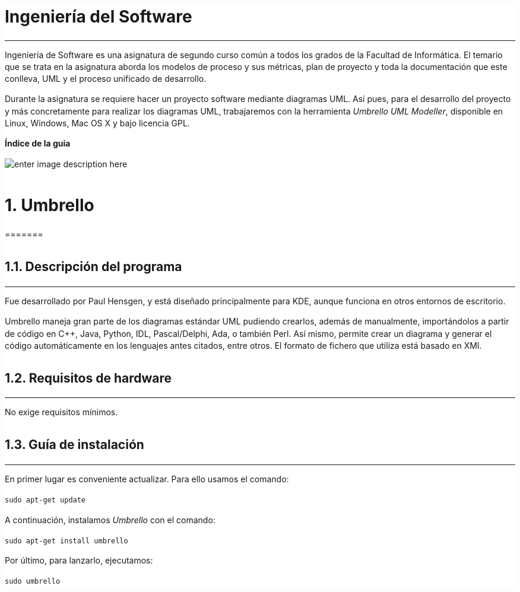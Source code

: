 

**Ingeniería del Software**
==============
----------

Ingeniería de Software es una asignatura de segundo curso común a todos los grados de la Facultad de Informática. El temario que se trata en la asignatura aborda los modelos de proceso y sus métricas, plan de proyecto y toda la documentación que este conlleva, UML y el proceso unificado de desarrollo.

Durante la asignatura se requiere hacer un proyecto software mediante diagramas UML. Así pues, para el desarrollo del proyecto y más concretamente para realizar los diagramas UML, trabajaremos con la herramienta *Umbrello UML Modeller*, disponible en Linux, Windows, Mac OS X y bajo licencia GPL.

**Índice de la guia**
	
![enter image description here](https://github.com/LibreLabUCM/LiberarFdI/blob/master/Ingenier%C3%ADa%20del%20Software/images/imagen0.png)

# 1. Umbrello
=======

## 1.1. Descripción del programa
---------------------------
Fue desarrollado por Paul Hensgen, y está diseñado principalmente para KDE, aunque funciona en otros entornos de escritorio.

Umbrello maneja gran parte de los diagramas estándar UML pudiendo crearlos, además de manualmente, importándolos a partir de código en C++, Java, Python, IDL, Pascal/Delphi, Ada, o también Perl. Así mismo, permite crear un diagrama y generar el código automáticamente en los lenguajes antes citados, entre otros. El formato de fichero que utiliza está basado en XMI.


## 1.2. Requisitos de hardware
-------------------------
No exige requisitos mínimos.


## 1.3. Guía de instalación
----------------------

En primer lugar es conveniente actualizar. Para ello usamos el comando:

	sudo apt-get update

A continuación, instalamos *Umbrello* con el comando:

	sudo apt-get install umbrello

Por último, para lanzarlo, ejecutamos:

	sudo umbrello

